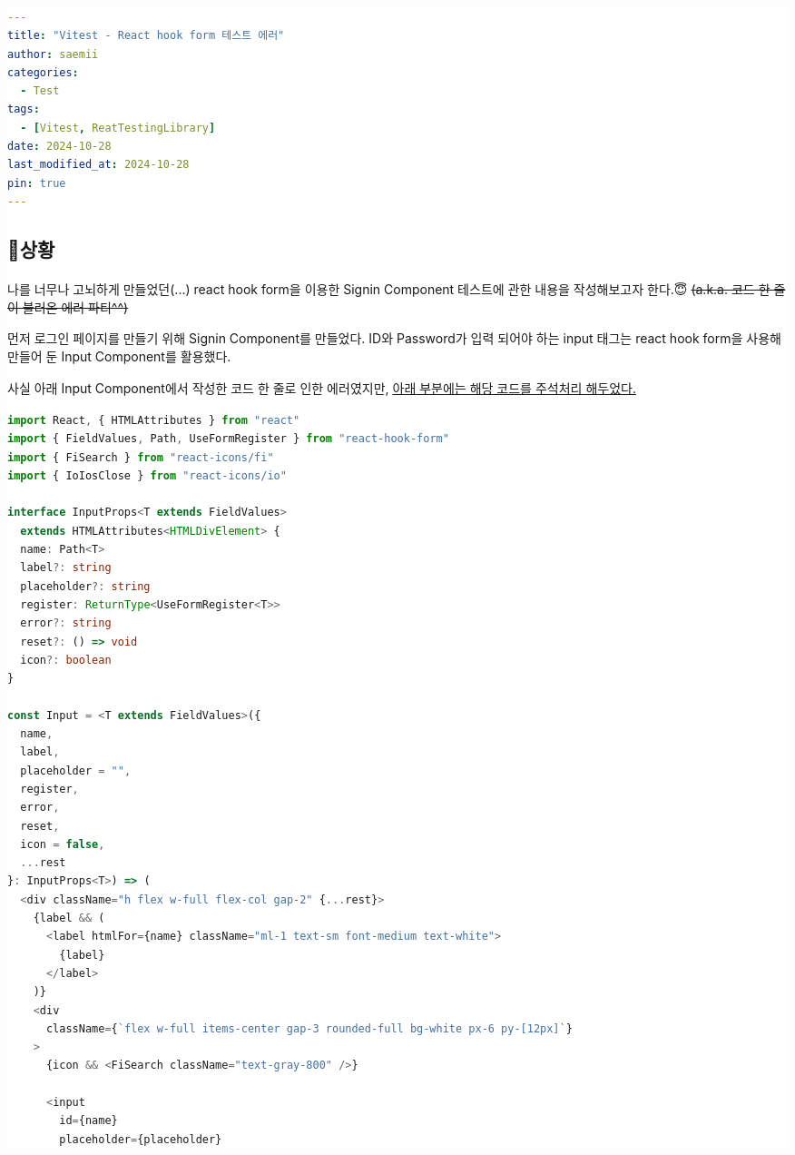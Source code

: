 ```yaml
---
title: "Vitest - React hook form 테스트 에러"
author: saemii
categories:
  - Test
tags:
  - [Vitest, ReatTestingLibrary]
date: 2024-10-28
last_modified_at: 2024-10-28
pin: true
---
```


## 📌상황

나를 너무나 고뇌하게 만들었던(...) react hook form을 이용한 Signin Component 테스트에 관한 내용을 작성해보고자 한다.😇
~~(a.k.a. 코드 한 줄이 불러온 에러 파티^^)~~

먼저 로그인 페이지를 만들기 위해 Signin Component를 만들었다.
ID와 Password가 입력 되어야 하는 input 태그는 react hook form을 사용해 만들어 둔 Input Component를 활용했다.

사실 아래 Input Component에서 작성한 코드 한 줄로 인한 에러였지만, <u>아래 부분에는 해당 코드를 주석처리 해두었다.</u>

```typescript
import React, { HTMLAttributes } from "react"
import { FieldValues, Path, UseFormRegister } from "react-hook-form"
import { FiSearch } from "react-icons/fi"
import { IoIosClose } from "react-icons/io"

interface InputProps<T extends FieldValues>
  extends HTMLAttributes<HTMLDivElement> {
  name: Path<T>
  label?: string
  placeholder?: string
  register: ReturnType<UseFormRegister<T>>
  error?: string
  reset?: () => void
  icon?: boolean
}

const Input = <T extends FieldValues>({
  name,
  label,
  placeholder = "",
  register,
  error,
  reset,
  icon = false,
  ...rest
}: InputProps<T>) => (
  <div className="h flex w-full flex-col gap-2" {...rest}>
    {label && (
      <label htmlFor={name} className="ml-1 text-sm font-medium text-white">
        {label}
      </label>
    )}
    <div
      className={`flex w-full items-center gap-3 rounded-full bg-white px-6 py-[12px]`}
    >
      {icon && <FiSearch className="text-gray-800" />}

      <input
        id={name}
        placeholder={placeholder}
```